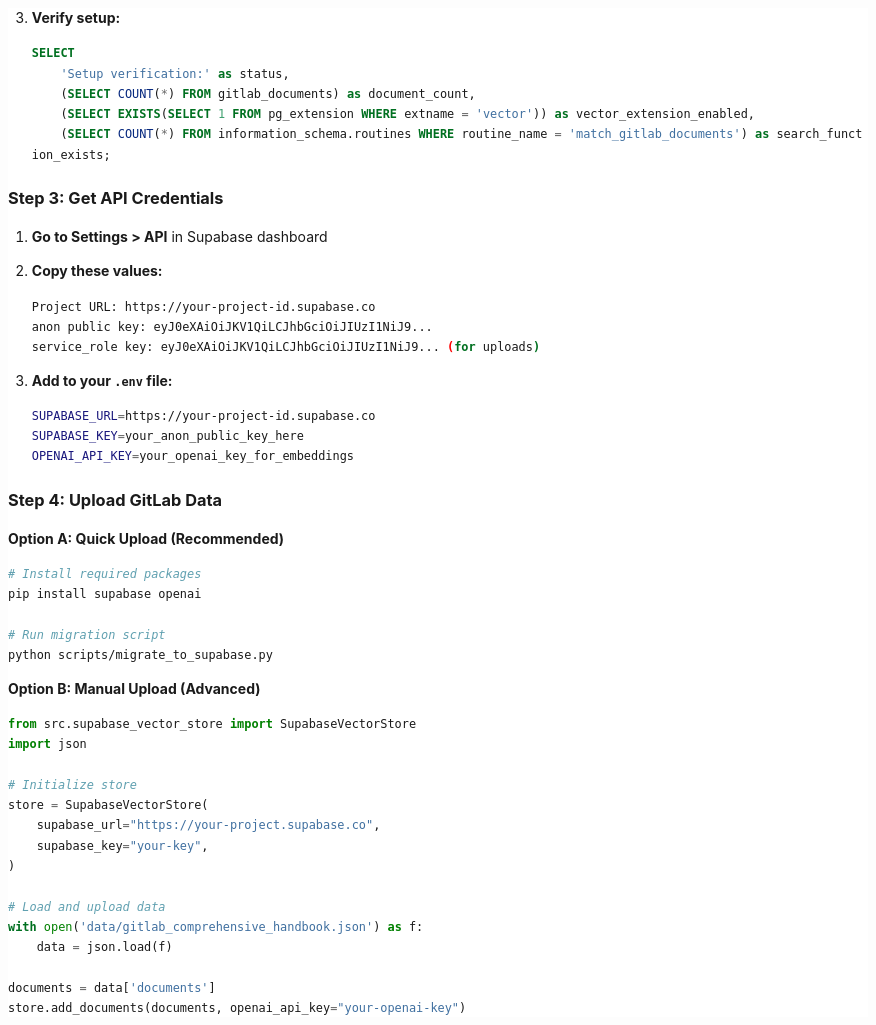 3. **Verify setup:**
   ```sql
   SELECT 
       'Setup verification:' as status,
       (SELECT COUNT(*) FROM gitlab_documents) as document_count,
       (SELECT EXISTS(SELECT 1 FROM pg_extension WHERE extname = 'vector')) as vector_extension_enabled,
       (SELECT COUNT(*) FROM information_schema.routines WHERE routine_name = 'match_gitlab_documents') as search_function_exists;
   ```

### **Step 3: Get API Credentials**

1. **Go to Settings > API** in Supabase dashboard

2. **Copy these values:**
   ```bash
   Project URL: https://your-project-id.supabase.co
   anon public key: eyJ0eXAiOiJKV1QiLCJhbGciOiJIUzI1NiJ9...
   service_role key: eyJ0eXAiOiJKV1QiLCJhbGciOiJIUzI1NiJ9... (for uploads)
   ```

3. **Add to your `.env` file:**
   ```bash
   SUPABASE_URL=https://your-project-id.supabase.co
   SUPABASE_KEY=your_anon_public_key_here
   OPENAI_API_KEY=your_openai_key_for_embeddings
   ```

### **Step 4: Upload GitLab Data**

**Option A: Quick Upload (Recommended)**

```bash
# Install required packages
pip install supabase openai

# Run migration script
python scripts/migrate_to_supabase.py
```

**Option B: Manual Upload (Advanced)**

```python
from src.supabase_vector_store import SupabaseVectorStore
import json

# Initialize store
store = SupabaseVectorStore(
    supabase_url="https://your-project.supabase.co",
    supabase_key="your-key",
)

# Load and upload data
with open('data/gitlab_comprehensive_handbook.json') as f:
    data = json.load(f)

documents = data['documents']
store.add_documents(documents, openai_api_key="your-openai-key")
```
